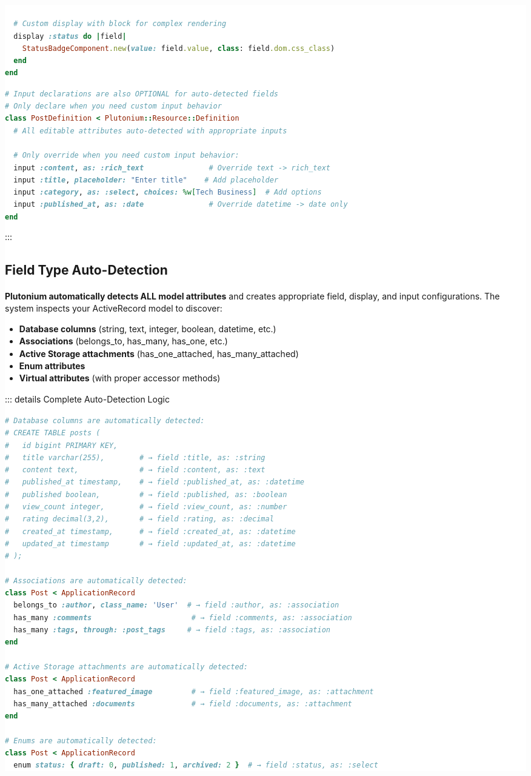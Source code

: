 ```ruby [display]

  # Custom display with block for complex rendering
  display :status do |field|
    StatusBadgeComponent.new(value: field.value, class: field.dom.css_class)
  end
end
```
```ruby [input]
# Input declarations are also OPTIONAL for auto-detected fields
# Only declare when you need custom input behavior
class PostDefinition < Plutonium::Resource::Definition
  # All editable attributes auto-detected with appropriate inputs

  # Only override when you need custom input behavior:
  input :content, as: :rich_text               # Override text -> rich_text
  input :title, placeholder: "Enter title"    # Add placeholder
  input :category, as: :select, choices: %w[Tech Business]  # Add options
  input :published_at, as: :date               # Override datetime -> date only
end
```
:::

## Field Type Auto-Detection

**Plutonium automatically detects ALL model attributes** and creates appropriate field, display, and input configurations. The system inspects your ActiveRecord model to discover:

- **Database columns** (string, text, integer, boolean, datetime, etc.)
- **Associations** (belongs_to, has_many, has_one, etc.)
- **Active Storage attachments** (has_one_attached, has_many_attached)
- **Enum attributes**
- **Virtual attributes** (with proper accessor methods)

::: details Complete Auto-Detection Logic
```ruby
# Database columns are automatically detected:
# CREATE TABLE posts (
#   id bigint PRIMARY KEY,
#   title varchar(255),        # → field :title, as: :string
#   content text,              # → field :content, as: :text
#   published_at timestamp,    # → field :published_at, as: :datetime
#   published boolean,         # → field :published, as: :boolean
#   view_count integer,        # → field :view_count, as: :number
#   rating decimal(3,2),       # → field :rating, as: :decimal
#   created_at timestamp,      # → field :created_at, as: :datetime
#   updated_at timestamp       # → field :updated_at, as: :datetime
# );

# Associations are automatically detected:
class Post < ApplicationRecord
  belongs_to :author, class_name: 'User'  # → field :author, as: :association
  has_many :comments                       # → field :comments, as: :association
  has_many :tags, through: :post_tags     # → field :tags, as: :association
end

# Active Storage attachments are automatically detected:
class Post < ApplicationRecord
  has_one_attached :featured_image         # → field :featured_image, as: :attachment
  has_many_attached :documents             # → field :documents, as: :attachment
end

# Enums are automatically detected:
class Post < ApplicationRecord
  enum status: { draft: 0, published: 1, archived: 2 }  # → field :status, as: :select
```